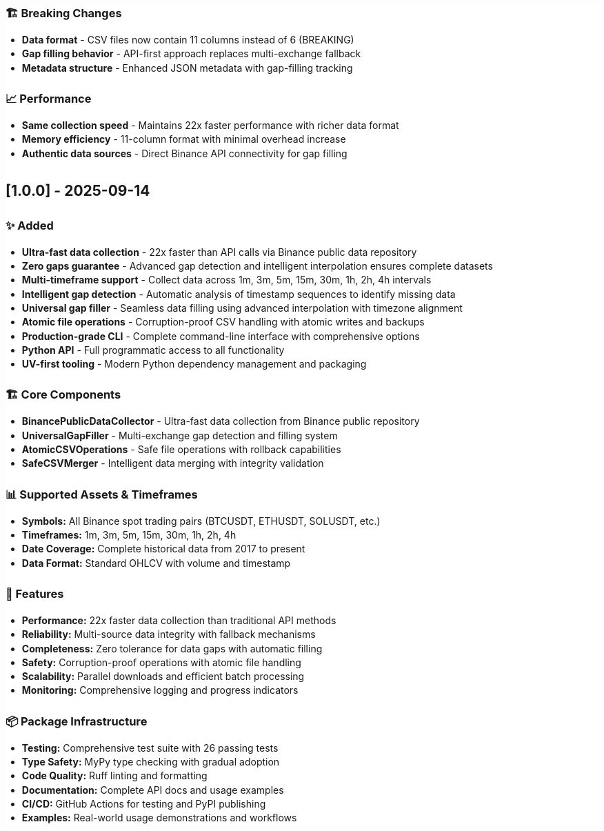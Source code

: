 ### 🏗️ Breaking Changes
- **Data format** - CSV files now contain 11 columns instead of 6 (BREAKING)
- **Gap filling behavior** - API-first approach replaces multi-exchange fallback
- **Metadata structure** - Enhanced JSON metadata with gap-filling tracking

### 📈 Performance
- **Same collection speed** - Maintains 22x faster performance with richer data format
- **Memory efficiency** - 11-column format with minimal overhead increase
- **Authentic data sources** - Direct Binance API connectivity for gap filling

## [1.0.0] - 2025-09-14

### ✨ Added
- **Ultra-fast data collection** - 22x faster than API calls via Binance public data repository
- **Zero gaps guarantee** - Advanced gap detection and intelligent interpolation ensures complete datasets
- **Multi-timeframe support** - Collect data across 1m, 3m, 5m, 15m, 30m, 1h, 2h, 4h intervals
- **Intelligent gap detection** - Automatic analysis of timestamp sequences to identify missing data
- **Universal gap filler** - Seamless data filling using advanced interpolation with timezone alignment
- **Atomic file operations** - Corruption-proof CSV handling with atomic writes and backups
- **Production-grade CLI** - Complete command-line interface with comprehensive options
- **Python API** - Full programmatic access to all functionality
- **UV-first tooling** - Modern Python dependency management and packaging

### 🏗️ Core Components
- **BinancePublicDataCollector** - Ultra-fast data collection from Binance public repository
- **UniversalGapFiller** - Multi-exchange gap detection and filling system
- **AtomicCSVOperations** - Safe file operations with rollback capabilities
- **SafeCSVMerger** - Intelligent data merging with integrity validation

### 📊 Supported Assets & Timeframes
- **Symbols:** All Binance spot trading pairs (BTCUSDT, ETHUSDT, SOLUSDT, etc.)
- **Timeframes:** 1m, 3m, 5m, 15m, 30m, 1h, 2h, 4h
- **Date Coverage:** Complete historical data from 2017 to present
- **Data Format:** Standard OHLCV with volume and timestamp

### 🔧 Features
- **Performance:** 22x faster data collection than traditional API methods
- **Reliability:** Multi-source data integrity with fallback mechanisms
- **Completeness:** Zero tolerance for data gaps with automatic filling
- **Safety:** Corruption-proof operations with atomic file handling
- **Scalability:** Parallel downloads and efficient batch processing
- **Monitoring:** Comprehensive logging and progress indicators

### 📦 Package Infrastructure
- **Testing:** Comprehensive test suite with 26 passing tests
- **Type Safety:** MyPy type checking with gradual adoption
- **Code Quality:** Ruff linting and formatting
- **Documentation:** Complete API docs and usage examples
- **CI/CD:** GitHub Actions for testing and PyPI publishing
- **Examples:** Real-world usage demonstrations and workflows
